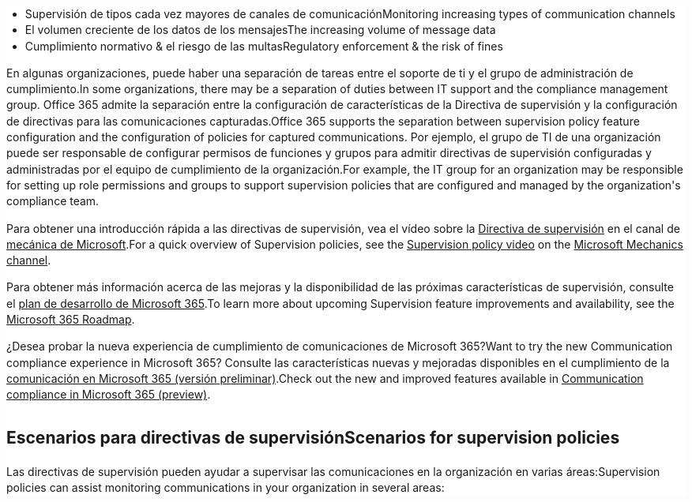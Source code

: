 - <span data-ttu-id="4e17d-108">Supervisión de tipos cada vez mayores de canales de comunicación</span><span class="sxs-lookup"><span data-stu-id="4e17d-108">Monitoring increasing types of communication channels</span></span>
- <span data-ttu-id="4e17d-109">El volumen creciente de los datos de los mensajes</span><span class="sxs-lookup"><span data-stu-id="4e17d-109">The increasing volume of message data</span></span>
- <span data-ttu-id="4e17d-110">Cumplimiento normativo & el riesgo de las multas</span><span class="sxs-lookup"><span data-stu-id="4e17d-110">Regulatory enforcement & the risk of fines</span></span>

<span data-ttu-id="4e17d-111">En algunas organizaciones, puede haber una separación de tareas entre el soporte de ti y el grupo de administración de cumplimiento.</span><span class="sxs-lookup"><span data-stu-id="4e17d-111">In some organizations, there may be a separation of duties between IT support and the compliance management group.</span></span> <span data-ttu-id="4e17d-112">Office 365 admite la separación entre la configuración de características de la Directiva de supervisión y la configuración de directivas para las comunicaciones capturadas.</span><span class="sxs-lookup"><span data-stu-id="4e17d-112">Office 365 supports the separation between supervision policy feature configuration and the configuration of policies for captured communications.</span></span> <span data-ttu-id="4e17d-113">Por ejemplo, el grupo de TI de una organización puede ser responsable de configurar permisos de funciones y grupos para admitir directivas de supervisión configuradas y administradas por el equipo de cumplimiento de la organización.</span><span class="sxs-lookup"><span data-stu-id="4e17d-113">For example, the IT group for an organization may be responsible for setting up role permissions and groups to support supervision policies that are configured and managed by the organization's compliance team.</span></span>

<span data-ttu-id="4e17d-114">Para obtener una introducción rápida a las directivas de supervisión, vea el vídeo sobre la [Directiva de supervisión](https://youtu.be/C3Y8WZ7o_dI) en el canal de [mecánica de Microsoft](https://www.youtube.com/user/OfficeGarageSeries).</span><span class="sxs-lookup"><span data-stu-id="4e17d-114">For a quick overview of Supervision policies, see the [Supervision policy video](https://youtu.be/C3Y8WZ7o_dI) on the [Microsoft Mechanics channel](https://www.youtube.com/user/OfficeGarageSeries).</span></span>

<span data-ttu-id="4e17d-115">Para obtener más información acerca de las mejoras y la disponibilidad de las próximas características de supervisión, consulte el [plan de desarrollo de Microsoft 365](https://www.microsoft.com/microsoft-365/roadmap).</span><span class="sxs-lookup"><span data-stu-id="4e17d-115">To learn more about upcoming Supervision feature improvements and availability, see the [Microsoft 365 Roadmap](https://www.microsoft.com/microsoft-365/roadmap).</span></span>

<span data-ttu-id="4e17d-116">¿Desea probar la nueva experiencia de cumplimiento de comunicaciones de Microsoft 365?</span><span class="sxs-lookup"><span data-stu-id="4e17d-116">Want to try the new Communication compliance experience in Microsoft 365?</span></span> <span data-ttu-id="4e17d-117">Consulte las características nuevas y mejoradas disponibles en el cumplimiento de la [comunicación en Microsoft 365 (versión preliminar)](communication-compliance.md).</span><span class="sxs-lookup"><span data-stu-id="4e17d-117">Check out the new and improved features available in [Communication compliance in Microsoft 365 (preview)](communication-compliance.md).</span></span>

## <a name="scenarios-for-supervision-policies"></a><span data-ttu-id="4e17d-118">Escenarios para directivas de supervisión</span><span class="sxs-lookup"><span data-stu-id="4e17d-118">Scenarios for supervision policies</span></span>

<span data-ttu-id="4e17d-119">Las directivas de supervisión pueden ayudar a supervisar las comunicaciones en la organización en varias áreas:</span><span class="sxs-lookup"><span data-stu-id="4e17d-119">Supervision policies can assist monitoring communications in your organization in several areas:</span></span>
